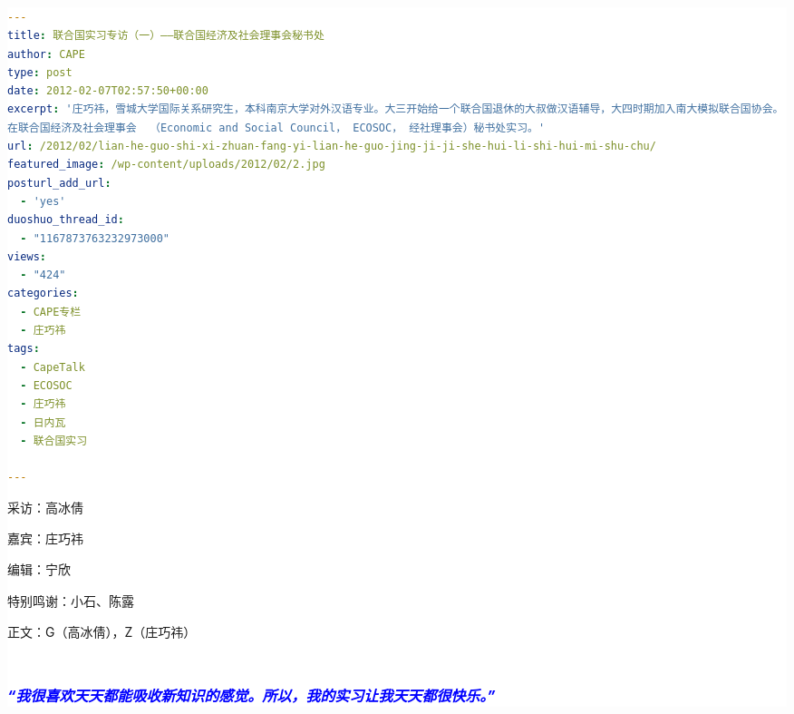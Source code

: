 ```yaml
---
title: 联合国实习专访（一）——联合国经济及社会理事会秘书处
author: CAPE
type: post
date: 2012-02-07T02:57:50+00:00
excerpt: '庄巧祎，雪城大学国际关系研究生，本科南京大学对外汉语专业。大三开始给一个联合国退休的大叔做汉语辅导，大四时期加入南大模拟联合国协会。在联合国经济及社会理事会  （Economic and Social Council， ECOSOC， 经社理事会）秘书处实习。'
url: /2012/02/lian-he-guo-shi-xi-zhuan-fang-yi-lian-he-guo-jing-ji-ji-she-hui-li-shi-hui-mi-shu-chu/
featured_image: /wp-content/uploads/2012/02/2.jpg
posturl_add_url:
  - 'yes'
duoshuo_thread_id:
  - "1167873763232973000"
views:
  - "424"
categories:
  - CAPE专栏
  - 庄巧祎
tags:
  - CapeTalk
  - ECOSOC
  - 庄巧祎
  - 日内瓦
  - 联合国实习

---
```

<p style="text-align: left;">
  采访：高冰倩
</p>

<p style="text-align: left;">
  嘉宾：庄巧祎
</p>

<p style="text-align: left;">
  编辑：宁欣
</p>

<p style="text-align: left;">
  特别鸣谢：小石、陈露
</p>

<p style="text-align: left;">
  正文：G（高冰倩），Z（庄巧祎）
</p>

&nbsp;

_**<span style="font-size: medium; color: #0000ff;">&#8220;我很喜欢天天都能吸收新知识的感觉。所以，我的实习让我天天都很快乐。&#8221;</span>**_
